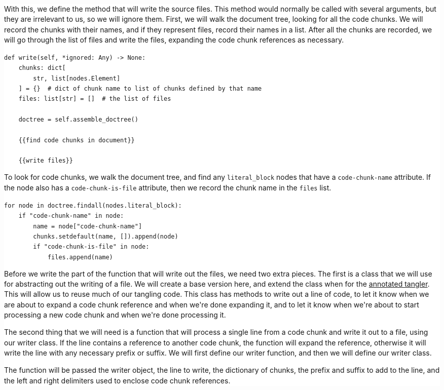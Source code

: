 With this, we define the method that will write the source files.  This method
would normally be called with several arguments, but they are irrelevant to us,
so we will ignore them.  First, we will walk the document tree, looking for all
the code chunks.  We will record the chunks with their names, and if they
represent files, record their names in a list.  After all the chunks are
recorded, we will go through the list of files and write the files, expanding
the code chunk references as necessary.

```{literate-code} TangleBuilder methods
def write(self, *ignored: Any) -> None:
    chunks: dict[
        str, list[nodes.Element]
    ] = {}  # dict of chunk name to list of chunks defined by that name
    files: list[str] = []  # the list of files

    doctree = self.assemble_doctree()

    {{find code chunks in document}}

    {{write files}}
```

To look for code chunks, we walk the document tree, and find any
`literal_block` nodes that have a `code-chunk-name` attribute.  If the node
also has a `code-chunk-is-file` attribute, then we record the chunk name in the
`files` list.

```{literate-code} find code chunks in document
for node in doctree.findall(nodes.literal_block):
    if "code-chunk-name" in node:
        name = node["code-chunk-name"]
        chunks.setdefault(name, []).append(node)
        if "code-chunk-is-file" in node:
            files.append(name)
```

Before we write the part of the function that will write out the files, we need
two extra pieces.  The first is a class that we will use for abstracting out
the writing of a file.  We will create a base version here, and extend the
class when for the [annotated tangler](#annotated-tangling).  This will allow
us to reuse much of our tangling code.  This class has methods to write out a
line of code, to let it know when we are about to expand a code chunk reference
and when we're done expanding it, and to let it know when we're about to start
processing a new code chunk and when we're done processing it.

The second thing that we will need is a function that will process a single
line from a code chunk and write it out to a file, using our writer class.  If
the line contains a reference to another code chunk, the function will expand
the reference, otherwise it will write the line with any necessary prefix or
suffix.  We will first define our writer function, and then we will define our
writer class.

The function will be passed the writer object, the line to write, the
dictionary of chunks, the prefix and suffix to add to the line, and the left
and right delimiters used to enclose code chunk references.
